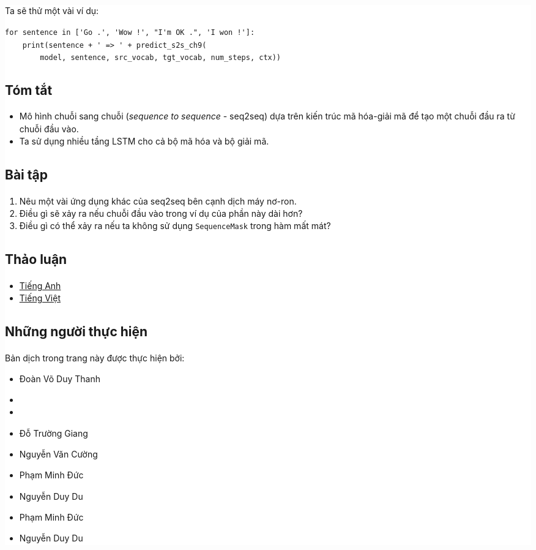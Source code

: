 


Ta sẽ thử một vài ví dụ:


```{.python .input  n=17}
for sentence in ['Go .', 'Wow !', "I'm OK .", 'I won !']:
    print(sentence + ' => ' + predict_s2s_ch9(
        model, sentence, src_vocab, tgt_vocab, num_steps, ctx))
```




## Tóm tắt



* Mô hình chuỗi sang chuỗi (_sequence to sequence_ - seq2seq) dựa trên kiến trúc mã hóa-giải mã để tạo một chuỗi đầu ra từ chuỗi đầu vào.
* Ta sử dụng nhiều tầng LSTM cho cả bộ mã hóa và bộ giải mã.




## Bài tập



1. Nêu một vài ứng dụng khác của seq2seq bên cạnh dịch máy nơ-ron.
2. Điều gì sẽ xảy ra nếu chuỗi đầu vào trong ví dụ của phần này dài hơn?
3. Điều gì có thể xảy ra nếu ta không sử dụng `SequenceMask` trong hàm mất mát?





## Thảo luận
* [Tiếng Anh](https://discuss.mxnet.io/t/4357)
* [Tiếng Việt](https://forum.machinelearningcoban.com/c/d2l)

## Những người thực hiện
Bản dịch trong trang này được thực hiện bởi:


* Đoàn Võ Duy Thanh

*


*


* Đỗ Trường Giang
* Nguyễn Văn Cường
* Phạm Minh Đức

* Nguyễn Duy Du
* Phạm Minh Đức


* Nguyễn Duy Du
